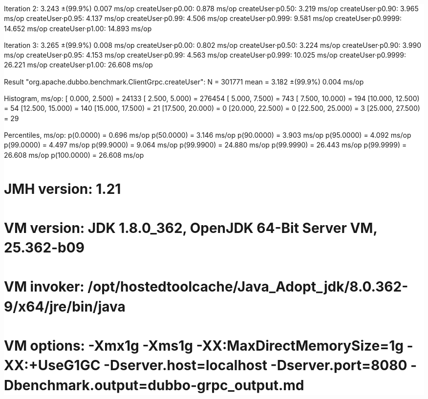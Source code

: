 Iteration   2: 3.243 ±(99.9%) 0.007 ms/op
                 createUser·p0.00:   0.878 ms/op
                 createUser·p0.50:   3.219 ms/op
                 createUser·p0.90:   3.965 ms/op
                 createUser·p0.95:   4.137 ms/op
                 createUser·p0.99:   4.506 ms/op
                 createUser·p0.999:  9.581 ms/op
                 createUser·p0.9999: 14.652 ms/op
                 createUser·p1.00:   14.893 ms/op

Iteration   3: 3.265 ±(99.9%) 0.008 ms/op
                 createUser·p0.00:   0.802 ms/op
                 createUser·p0.50:   3.224 ms/op
                 createUser·p0.90:   3.990 ms/op
                 createUser·p0.95:   4.153 ms/op
                 createUser·p0.99:   4.563 ms/op
                 createUser·p0.999:  10.025 ms/op
                 createUser·p0.9999: 26.221 ms/op
                 createUser·p1.00:   26.608 ms/op



Result "org.apache.dubbo.benchmark.ClientGrpc.createUser":
  N = 301771
  mean =      3.182 ±(99.9%) 0.004 ms/op

  Histogram, ms/op:
    [ 0.000,  2.500) = 24133 
    [ 2.500,  5.000) = 276454 
    [ 5.000,  7.500) = 743 
    [ 7.500, 10.000) = 194 
    [10.000, 12.500) = 54 
    [12.500, 15.000) = 140 
    [15.000, 17.500) = 21 
    [17.500, 20.000) = 0 
    [20.000, 22.500) = 0 
    [22.500, 25.000) = 3 
    [25.000, 27.500) = 29 

  Percentiles, ms/op:
      p(0.0000) =      0.696 ms/op
     p(50.0000) =      3.146 ms/op
     p(90.0000) =      3.903 ms/op
     p(95.0000) =      4.092 ms/op
     p(99.0000) =      4.497 ms/op
     p(99.9000) =      9.064 ms/op
     p(99.9900) =     24.880 ms/op
     p(99.9990) =     26.443 ms/op
     p(99.9999) =     26.608 ms/op
    p(100.0000) =     26.608 ms/op


# JMH version: 1.21
# VM version: JDK 1.8.0_362, OpenJDK 64-Bit Server VM, 25.362-b09
# VM invoker: /opt/hostedtoolcache/Java_Adopt_jdk/8.0.362-9/x64/jre/bin/java
# VM options: -Xmx1g -Xms1g -XX:MaxDirectMemorySize=1g -XX:+UseG1GC -Dserver.host=localhost -Dserver.port=8080 -Dbenchmark.output=dubbo-grpc_output.md